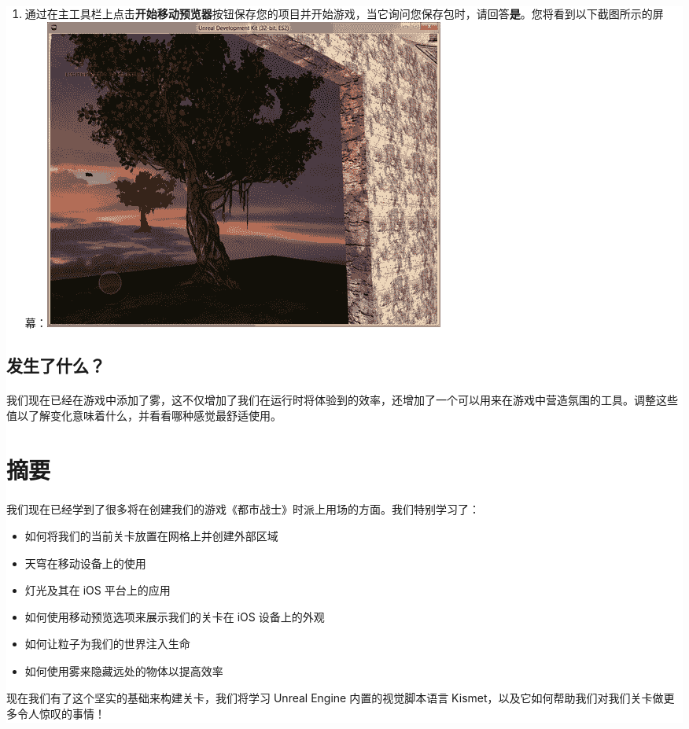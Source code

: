 1.  通过在主工具栏上点击**开始移动预览器**按钮保存您的项目并开始游戏，当它询问您保存包时，请回答**是**。您将看到以下截图所示的屏幕：![行动时间——添加雾](img/image_1901_03_24.jpg)

## 发生了什么？

我们现在已经在游戏中添加了雾，这不仅增加了我们在运行时将体验到的效率，还增加了一个可以用来在游戏中营造氛围的工具。调整这些值以了解变化意味着什么，并看看哪种感觉最舒适使用。

# 摘要

我们现在已经学到了很多将在创建我们的游戏《都市战士》时派上用场的方面。我们特别学习了：

+   如何将我们的当前关卡放置在网格上并创建外部区域

+   天穹在移动设备上的使用

+   灯光及其在 iOS 平台上的应用

+   如何使用移动预览选项来展示我们的关卡在 iOS 设备上的外观

+   如何让粒子为我们的世界注入生命

+   如何使用雾来隐藏远处的物体以提高效率

现在我们有了这个坚实的基础来构建关卡，我们将学习 Unreal Engine 内置的视觉脚本语言 Kismet，以及它如何帮助我们对我们关卡做更多令人惊叹的事情！

